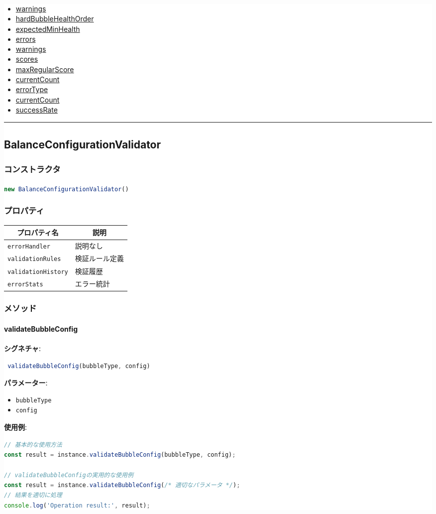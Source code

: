 - [warnings](#warnings)
- [hardBubbleHealthOrder](#hardbubblehealthorder)
- [expectedMinHealth](#expectedminhealth)
- [errors](#errors)
- [warnings](#warnings)
- [scores](#scores)
- [maxRegularScore](#maxregularscore)
- [currentCount](#currentcount)
- [errorType](#errortype)
- [currentCount](#currentcount)
- [successRate](#successrate)

---

## BalanceConfigurationValidator

### コンストラクタ

```javascript
new BalanceConfigurationValidator()
```

### プロパティ

| プロパティ名 | 説明 |
|-------------|------|
| `errorHandler` | 説明なし |
| `validationRules` | 検証ルール定義 |
| `validationHistory` | 検証履歴 |
| `errorStats` | エラー統計 |

### メソッド

#### validateBubbleConfig

**シグネチャ**:
```javascript
 validateBubbleConfig(bubbleType, config)
```

**パラメーター**:
- `bubbleType`
- `config`

**使用例**:
```javascript
// 基本的な使用方法
const result = instance.validateBubbleConfig(bubbleType, config);

// validateBubbleConfigの実用的な使用例
const result = instance.validateBubbleConfig(/* 適切なパラメータ */);
// 結果を適切に処理
console.log('Operation result:', result);
```
